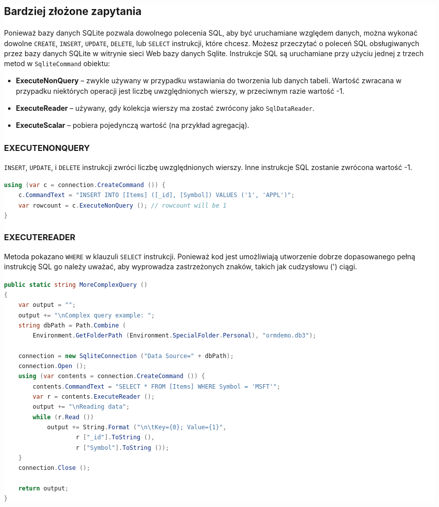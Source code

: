 ## <a name="more-complex-queries"></a>Bardziej złożone zapytania

Ponieważ bazy danych SQLite pozwala dowolnego polecenia SQL, aby być uruchamiane względem danych, można wykonać dowolne `CREATE`, `INSERT`, `UPDATE`, `DELETE`, lub `SELECT` instrukcji, które chcesz. Możesz przeczytać o poleceń SQL obsługiwanych przez bazy danych SQLite w witrynie sieci Web bazy danych Sqlite. Instrukcje SQL są uruchamiane przy użyciu jednej z trzech metod w `SqliteCommand` obiektu:

-   **ExecuteNonQuery** &ndash; zwykle używany w przypadku wstawiania do tworzenia lub danych tabeli. Wartość zwracana w przypadku niektórych operacji jest liczbę uwzględnionych wierszy, w przeciwnym razie wartość -1.

-   **ExecuteReader** &ndash; używany, gdy kolekcja wierszy ma zostać zwrócony jako `SqlDataReader`.

-   **ExecuteScalar** &ndash; pobiera pojedynczą wartość (na przykład agregacją).


### <a name="executenonquery"></a>EXECUTENONQUERY

`INSERT`, `UPDATE`, i `DELETE` instrukcji zwróci liczbę uwzględnionych wierszy. Inne instrukcje SQL zostanie zwrócona wartość -1.

```csharp
using (var c = connection.CreateCommand ()) {
    c.CommandText = "INSERT INTO [Items] ([_id], [Symbol]) VALUES ('1', 'APPL')";
    var rowcount = c.ExecuteNonQuery (); // rowcount will be 1
}
```

### <a name="executereader"></a>EXECUTEREADER

Metoda pokazano `WHERE` w klauzuli `SELECT` instrukcji.
Ponieważ kod jest umożliwiają utworzenie dobrze dopasowanego pełną instrukcję SQL go należy uważać, aby wyprowadza zastrzeżonych znaków, takich jak cudzysłowu (') ciągi.

```csharp
public static string MoreComplexQuery ()
{
    var output = "";
    output += "\nComplex query example: ";
    string dbPath = Path.Combine (
        Environment.GetFolderPath (Environment.SpecialFolder.Personal), "ormdemo.db3");

    connection = new SqliteConnection ("Data Source=" + dbPath);
    connection.Open ();
    using (var contents = connection.CreateCommand ()) {
        contents.CommandText = "SELECT * FROM [Items] WHERE Symbol = 'MSFT'";
        var r = contents.ExecuteReader ();
        output += "\nReading data";
        while (r.Read ())
            output += String.Format ("\n\tKey={0}; Value={1}",
                    r ["_id"].ToString (),
                    r ["Symbol"].ToString ());
    }
    connection.Close ();

    return output;
}
```
